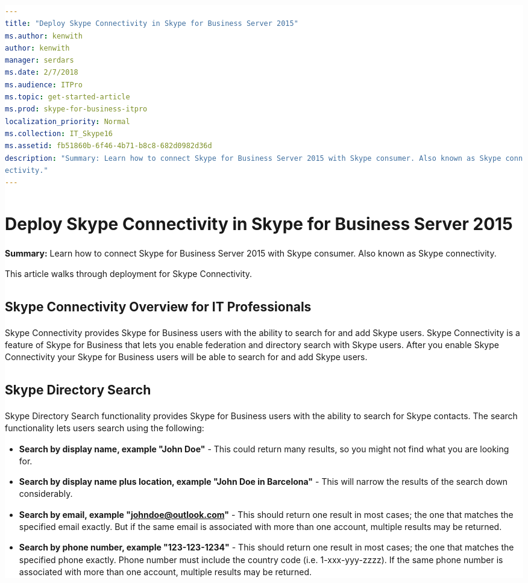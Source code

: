 ```yaml
---
title: "Deploy Skype Connectivity in Skype for Business Server 2015"
ms.author: kenwith
author: kenwith
manager: serdars
ms.date: 2/7/2018
ms.audience: ITPro
ms.topic: get-started-article
ms.prod: skype-for-business-itpro
localization_priority: Normal
ms.collection: IT_Skype16
ms.assetid: fb51860b-6f46-4b71-b8c8-682d0982d36d
description: "Summary: Learn how to connect Skype for Business Server 2015 with Skype consumer. Also known as Skype connectivity."
---
```


# Deploy Skype Connectivity in Skype for Business Server 2015
 
**Summary:** Learn how to connect Skype for Business Server 2015 with Skype consumer. Also known as Skype connectivity.
  
This article walks through deployment for Skype Connectivity.
  
## Skype Connectivity Overview for IT Professionals

Skype Connectivity provides Skype for Business users with the ability to search for and add Skype users. Skype Connectivity is a feature of Skype for Business that lets you enable federation and directory search with Skype users. After you enable Skype Connectivity your Skype for Business users will be able to search for and add Skype users.
  
## Skype Directory Search

Skype Directory Search functionality provides Skype for Business users with the ability to search for Skype contacts. The search functionality lets users search using the following:
  
- **Search by display name, example "John Doe"** - This could return many results, so you might not find what you are looking for.
    
- **Search by display name plus location, example "John Doe in Barcelona"** - This will narrow the results of the search down considerably.
    
- **Search by email, example "johndoe@outlook.com"** - This should return one result in most cases; the one that matches the specified email exactly. But if the same email is associated with more than one account, multiple results may be returned.
    
- **Search by phone number, example "123-123-1234"** - This should return one result in most cases; the one that matches the specified phone exactly. Phone number must include the country code (i.e. 1-xxx-yyy-zzzz). If the same phone number is associated with more than one account, multiple results may be returned.
    